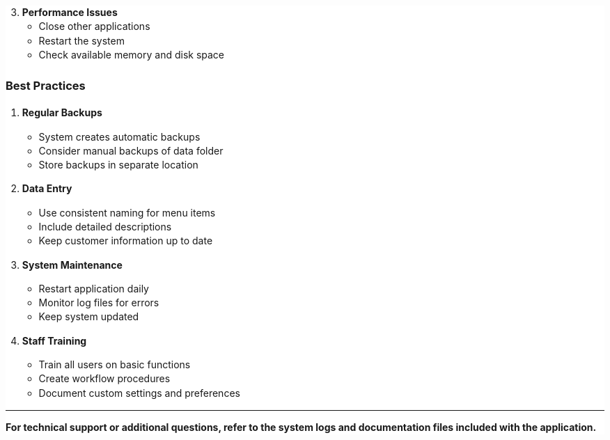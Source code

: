 3. **Performance Issues**
   - Close other applications
   - Restart the system
   - Check available memory and disk space

### Best Practices

1. **Regular Backups**
   - System creates automatic backups
   - Consider manual backups of data folder
   - Store backups in separate location

2. **Data Entry**
   - Use consistent naming for menu items
   - Include detailed descriptions
   - Keep customer information up to date

3. **System Maintenance**
   - Restart application daily
   - Monitor log files for errors
   - Keep system updated

4. **Staff Training**
   - Train all users on basic functions
   - Create workflow procedures
   - Document custom settings and preferences

---

**For technical support or additional questions, refer to the system logs and documentation files included with the application.**